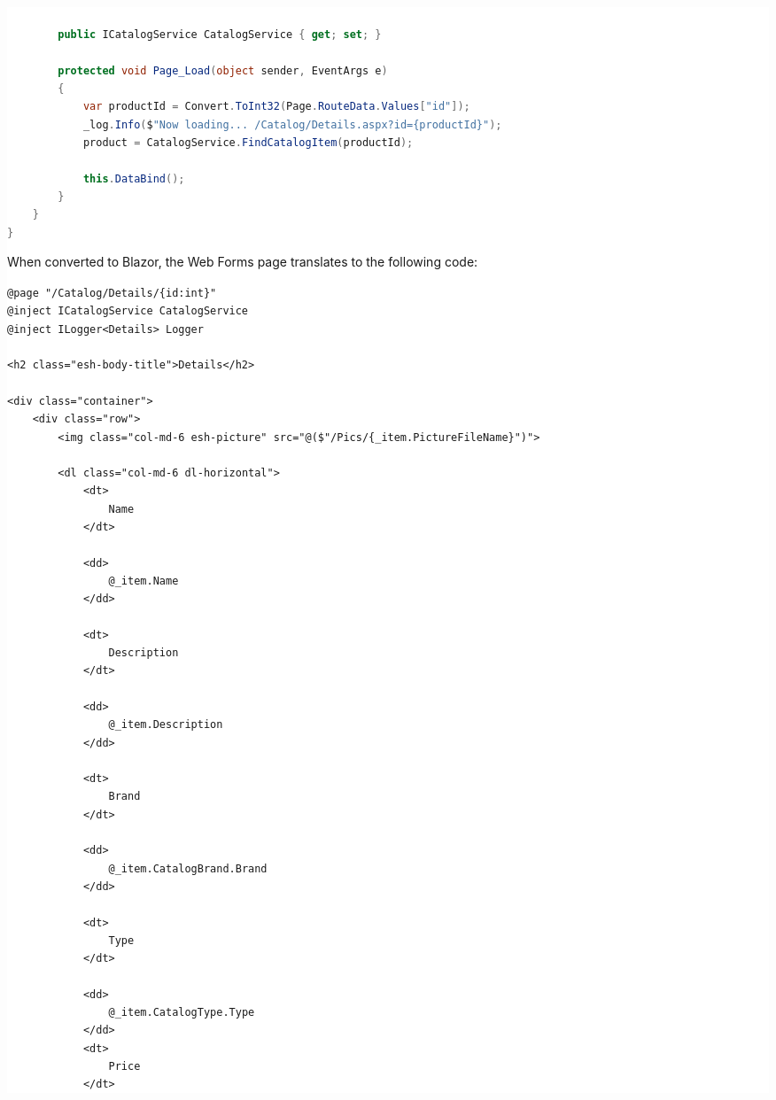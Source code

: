 ```csharp

        public ICatalogService CatalogService { get; set; }

        protected void Page_Load(object sender, EventArgs e)
        {
            var productId = Convert.ToInt32(Page.RouteData.Values["id"]);
            _log.Info($"Now loading... /Catalog/Details.aspx?id={productId}");
            product = CatalogService.FindCatalogItem(productId);

            this.DataBind();
        }
    }
}
```

When converted to Blazor, the Web Forms page translates to the following code:

```razor
@page "/Catalog/Details/{id:int}"
@inject ICatalogService CatalogService
@inject ILogger<Details> Logger

<h2 class="esh-body-title">Details</h2>

<div class="container">
    <div class="row">
        <img class="col-md-6 esh-picture" src="@($"/Pics/{_item.PictureFileName}")">

        <dl class="col-md-6 dl-horizontal">
            <dt>
                Name
            </dt>

            <dd>
                @_item.Name
            </dd>

            <dt>
                Description
            </dt>

            <dd>
                @_item.Description
            </dd>

            <dt>
                Brand
            </dt>

            <dd>
                @_item.CatalogBrand.Brand
            </dd>

            <dt>
                Type
            </dt>

            <dd>
                @_item.CatalogType.Type
            </dd>
            <dt>
                Price
            </dt>

```